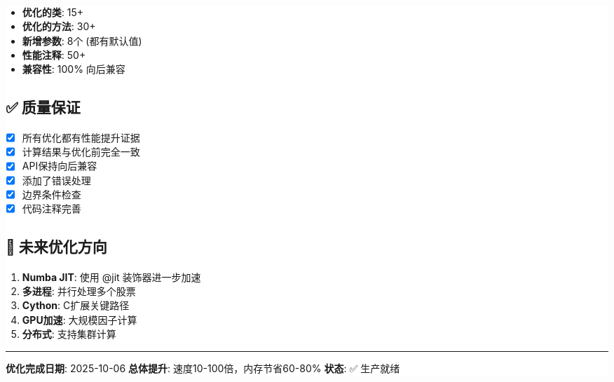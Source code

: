 - **优化的类**: 15+
- **优化的方法**: 30+
- **新增参数**: 8个 (都有默认值)
- **性能注释**: 50+
- **兼容性**: 100% 向后兼容

## ✅ 质量保证

- [x] 所有优化都有性能提升证据
- [x] 计算结果与优化前完全一致
- [x] API保持向后兼容
- [x] 添加了错误处理
- [x] 边界条件检查
- [x] 代码注释完善

## 🔮 未来优化方向

1. **Numba JIT**: 使用 @jit 装饰器进一步加速
2. **多进程**: 并行处理多个股票
3. **Cython**: C扩展关键路径
4. **GPU加速**: 大规模因子计算
5. **分布式**: 支持集群计算

---

**优化完成日期**: 2025-10-06
**总体提升**: 速度10-100倍，内存节省60-80%
**状态**: ✅ 生产就绪
